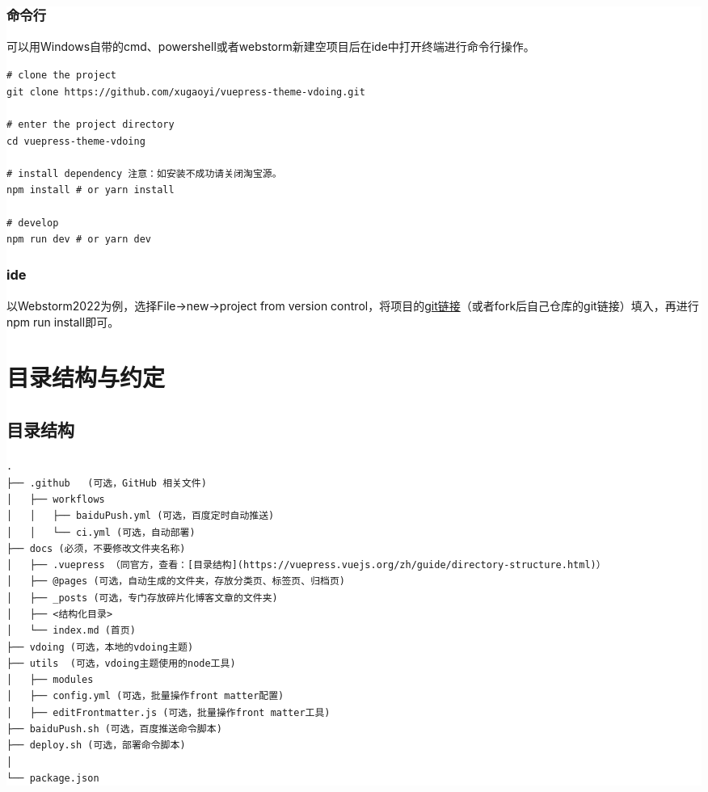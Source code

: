 ### 命令行

可以用Windows自带的cmd、powershell或者webstorm新建空项目后在ide中打开终端进行命令行操作。

```shell
# clone the project
git clone https://github.com/xugaoyi/vuepress-theme-vdoing.git

# enter the project directory
cd vuepress-theme-vdoing

# install dependency 注意：如安装不成功请关闭淘宝源。
npm install # or yarn install

# develop
npm run dev # or yarn dev

```

### ide

以Webstorm2022为例，选择File->new->project from version control，将项目的[git链接](https://github.com/xugaoyi/vuepress-theme-vdoing.git)（或者fork后自己仓库的git链接）填入，再进行npm run install即可。











# 目录结构与约定

## 目录结构

```
.
├── .github   (可选，GitHub 相关文件)
│   ├── workflows
│   │   ├── baiduPush.yml (可选，百度定时自动推送)
│   │   └── ci.yml (可选，自动部署)
├── docs (必须，不要修改文件夹名称)
│   ├── .vuepress （同官方，查看：[目录结构](https://vuepress.vuejs.org/zh/guide/directory-structure.html)）
│   ├── @pages (可选，自动生成的文件夹，存放分类页、标签页、归档页)
│   ├── _posts (可选，专门存放碎片化博客文章的文件夹)
│   ├── <结构化目录>
│   └── index.md (首页)
├── vdoing (可选，本地的vdoing主题)
├── utils  (可选，vdoing主题使用的node工具)
│   ├── modules
│   ├── config.yml (可选，批量操作front matter配置)
│   ├── editFrontmatter.js (可选，批量操作front matter工具)
├── baiduPush.sh (可选，百度推送命令脚本)
├── deploy.sh (可选，部署命令脚本)
│
└── package.json
```
